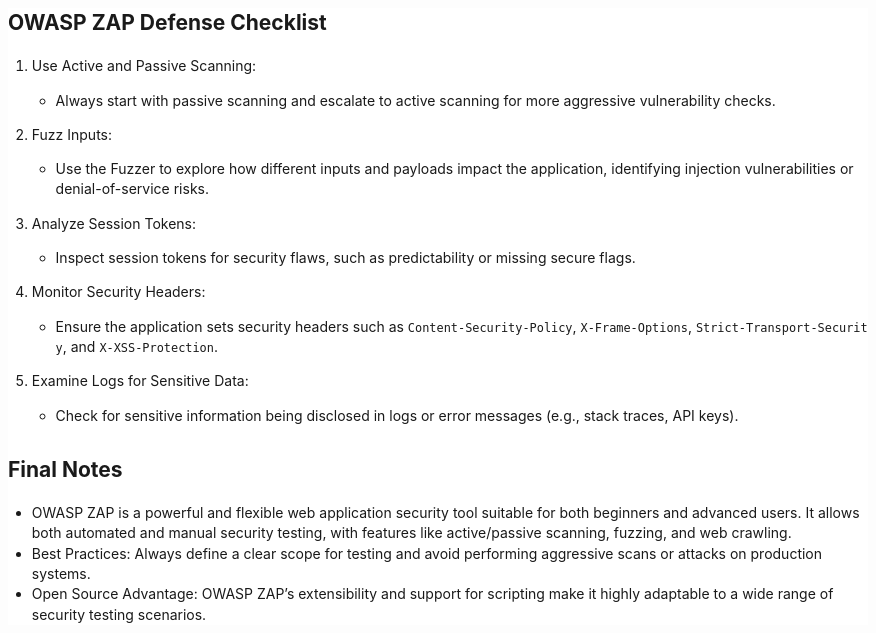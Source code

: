 ## OWASP ZAP Defense Checklist
1. Use Active and Passive Scanning:

    - Always start with passive scanning and escalate to active scanning for more aggressive vulnerability checks.
2. Fuzz Inputs:

    - Use the Fuzzer to explore how different inputs and payloads impact the application, identifying injection vulnerabilities or denial-of-service risks.
3. Analyze Session Tokens:

    - Inspect session tokens for security flaws, such as predictability or missing secure flags.
4. Monitor Security Headers:

    - Ensure the application sets security headers such as ```Content-Security-Policy```, ```X-Frame-Options```, ```Strict-Transport-Security```, and ```X-XSS-Protection```.
5. Examine Logs for Sensitive Data:

    - Check for sensitive information being disclosed in logs or error messages (e.g., stack traces, API keys).

## Final Notes
- OWASP ZAP is a powerful and flexible web application security tool suitable for both beginners and advanced users. It allows both automated and manual security testing, with features like active/passive scanning, fuzzing, and web crawling.
- Best Practices: Always define a clear scope for testing and avoid performing aggressive scans or attacks on production systems.
- Open Source Advantage: OWASP ZAP’s extensibility and support for scripting make it highly adaptable to a wide range of security testing scenarios.